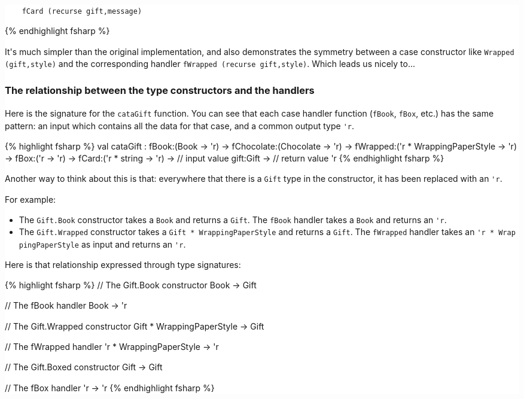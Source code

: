         fCard (recurse gift,message) 
{% endhighlight fsharp %}


It's much simpler than the original implementation, and also demonstrates the symmetry between a case constructor like `Wrapped (gift,style)`
and the corresponding handler `fWrapped (recurse gift,style)`. Which leads us nicely to...

### The relationship between the type constructors and the handlers

Here is the signature for the `cataGift` function. You can see that each case handler function (`fBook`, `fBox`, etc.) has the same pattern:
an input which contains all the data for that case, and a common output type `'r`.  

{% highlight fsharp %}
val cataGift :
  fBook:(Book -> 'r) ->
  fChocolate:(Chocolate -> 'r) ->
  fWrapped:('r * WrappingPaperStyle -> 'r) ->
  fBox:('r -> 'r) ->
  fCard:('r * string -> 'r) -> 
  // input value
  gift:Gift -> 
  // return value
  'r
{% endhighlight fsharp %}

Another way to think about this is that: everywhere that there is a `Gift` type in the constructor, it has been replaced with an `'r`.

For example:

* The `Gift.Book` constructor takes a `Book` and returns a `Gift`. The `fBook` handler takes a `Book` and returns an `'r`.
* The `Gift.Wrapped` constructor takes a `Gift * WrappingPaperStyle` and returns a `Gift`. The `fWrapped` handler takes an `'r * WrappingPaperStyle` as input and returns an `'r`.

Here is that relationship expressed through type signatures:

{% highlight fsharp %}
// The Gift.Book constructor 
Book -> Gift

// The fBook handler
Book -> 'r

// The Gift.Wrapped constructor 
Gift * WrappingPaperStyle -> Gift

// The fWrapped handler
'r   * WrappingPaperStyle -> 'r

// The Gift.Boxed constructor 
Gift -> Gift

// The fBox handler
'r   -> 'r
{% endhighlight fsharp %}
